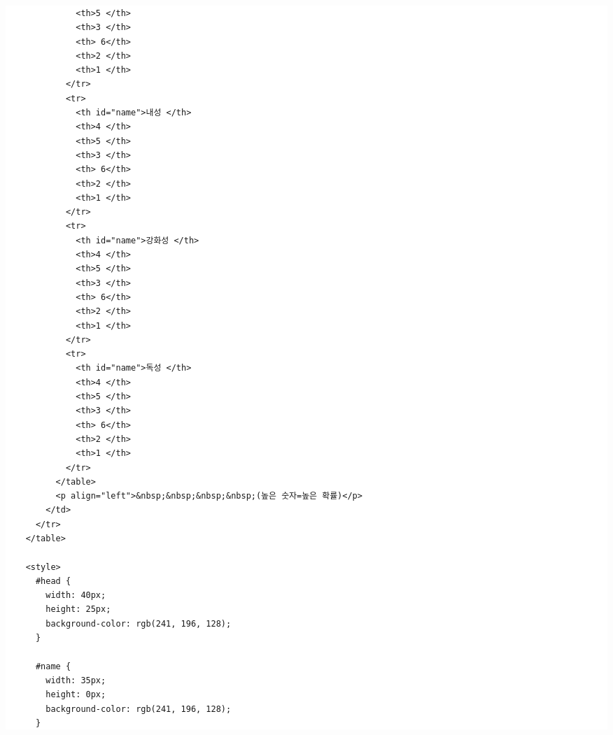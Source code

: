                   <th>5 </th>
                  <th>3 </th>
                  <th> 6</th>
                  <th>2 </th>
                  <th>1 </th>
                </tr>
                <tr>
                  <th id="name">내성 </th>
                  <th>4 </th>
                  <th>5 </th>
                  <th>3 </th>
                  <th> 6</th>
                  <th>2 </th>
                  <th>1 </th>
                </tr>
                <tr>
                  <th id="name">강화성 </th>
                  <th>4 </th>
                  <th>5 </th>
                  <th>3 </th>
                  <th> 6</th>
                  <th>2 </th>
                  <th>1 </th>
                </tr>
                <tr>
                  <th id="name">독성 </th>
                  <th>4 </th>
                  <th>5 </th>
                  <th>3 </th>
                  <th> 6</th>
                  <th>2 </th>
                  <th>1 </th>
                </tr>
              </table>
              <p align="left">&nbsp;&nbsp;&nbsp;&nbsp;(높은 숫자=높은 확률)</p>
            </td>
          </tr>
        </table>
      
        <style>
          #head {
            width: 40px;
            height: 25px;
            background-color: rgb(241, 196, 128);
          }
      
          #name {
            width: 35px;
            height: 0px;
            background-color: rgb(241, 196, 128);
          }
      